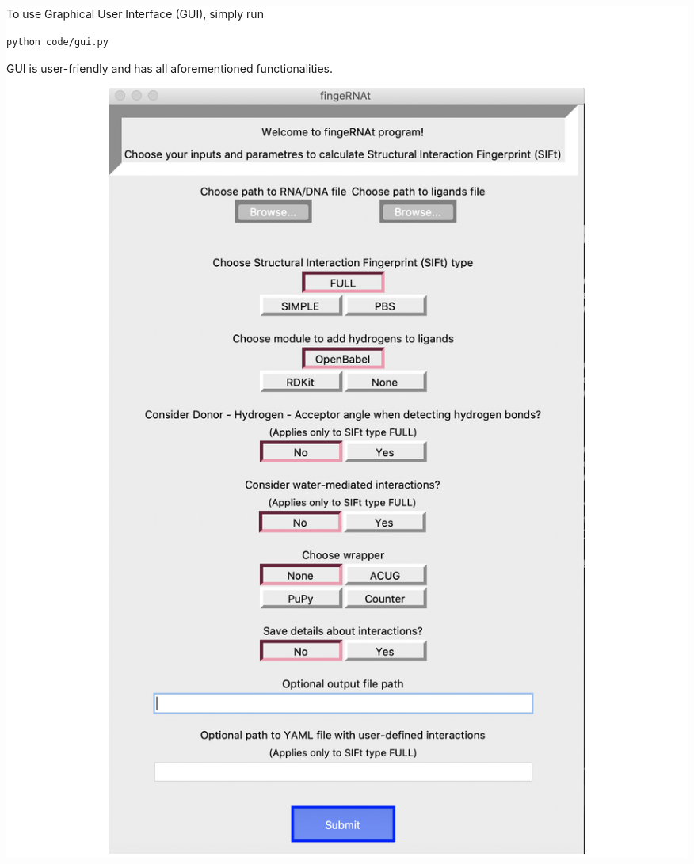 To use Graphical User Interface (GUI), simply run

`python code/gui.py`

GUI is user-friendly and has all aforementioned functionalities.

<p align="center">
<img src="docs/README_pics/gui.png" width="600" />
</p>
